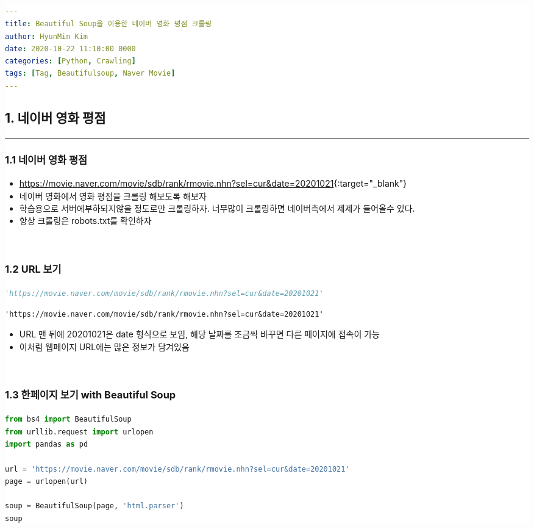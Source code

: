 ```yaml
---
title: Beautiful Soup을 이용한 네이버 영화 평점 크롤링
author: HyunMin Kim
date: 2020-10-22 11:10:00 0000
categories: [Python, Crawling]
tags: [Tag, Beautifulsoup, Naver Movie]
---
```


## 1. 네이버 영화 평점
---
### 1.1 네이버 영화 평점

- <https://movie.naver.com/movie/sdb/rank/rmovie.nhn?sel=cur&date=20201021>{:target="_blank"}
- 네이버 영화에서 영화 평점을 크롤링 해보도록 해보자
- 학습용으로 서버에부하되지않을 정도로만 크롤링하자. 너무많이 크롤링하면 네이버측에서 제제가 들어올수 있다.
- 항상 크롤링은 robots.txt를 확인하자

<br>

### 1.2 URL 보기


```python
'https://movie.naver.com/movie/sdb/rank/rmovie.nhn?sel=cur&date=20201021'
```




    'https://movie.naver.com/movie/sdb/rank/rmovie.nhn?sel=cur&date=20201021'



- URL 맨 뒤에 20201021은 date 형식으로 보임, 해당 날짜를 조금씩 바꾸면 다른 페이지에 접속이 가능
- 이처럼 웹페이지 URL에는 많은 정보가 담겨있음

<br>

### 1.3 한페이지 보기 with Beautiful Soup


```python
from bs4 import BeautifulSoup
from urllib.request import urlopen
import pandas as pd

url = 'https://movie.naver.com/movie/sdb/rank/rmovie.nhn?sel=cur&date=20201021'
page = urlopen(url)

soup = BeautifulSoup(page, 'html.parser')
soup
```



